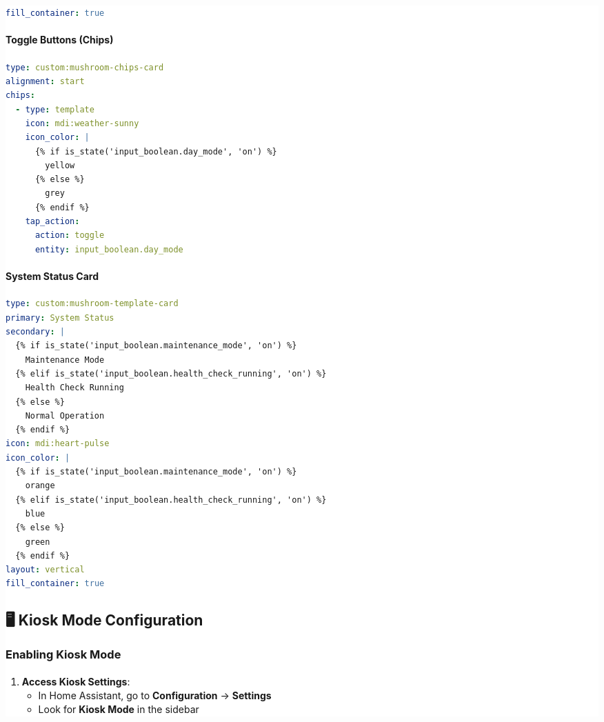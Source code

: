 ```yaml
fill_container: true
```

#### Toggle Buttons (Chips)
```yaml
type: custom:mushroom-chips-card
alignment: start
chips:
  - type: template
    icon: mdi:weather-sunny
    icon_color: |
      {% if is_state('input_boolean.day_mode', 'on') %}
        yellow
      {% else %}
        grey
      {% endif %}
    tap_action:
      action: toggle
      entity: input_boolean.day_mode
```

#### System Status Card
```yaml
type: custom:mushroom-template-card
primary: System Status
secondary: |
  {% if is_state('input_boolean.maintenance_mode', 'on') %}
    Maintenance Mode
  {% elif is_state('input_boolean.health_check_running', 'on') %}
    Health Check Running
  {% else %}
    Normal Operation
  {% endif %}
icon: mdi:heart-pulse
icon_color: |
  {% if is_state('input_boolean.maintenance_mode', 'on') %}
    orange
  {% elif is_state('input_boolean.health_check_running', 'on') %}
    blue
  {% else %}
    green
  {% endif %}
layout: vertical
fill_container: true
```

## 🖥️ Kiosk Mode Configuration

### Enabling Kiosk Mode

1. **Access Kiosk Settings**:
   - In Home Assistant, go to **Configuration** → **Settings**
   - Look for **Kiosk Mode** in the sidebar
